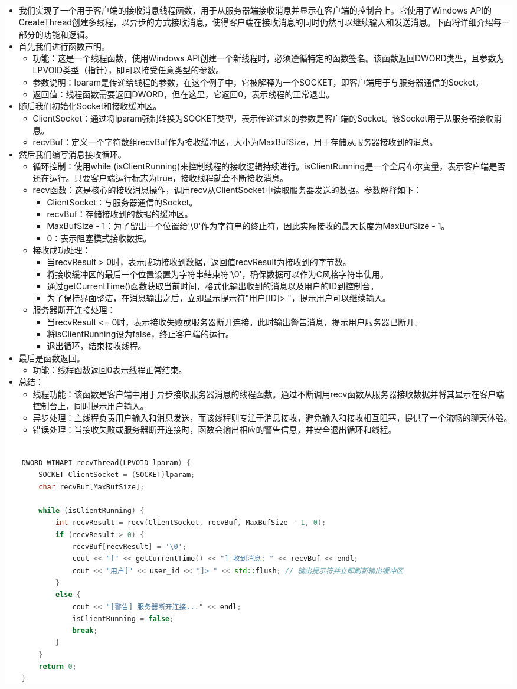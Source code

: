 * 我们实现了一个用于客户端的接收消息线程函数，用于从服务器端接收消息并显示在客户端的控制台上。它使用了Windows API的CreateThread创建多线程，以异步的方式接收消息，使得客户端在接收消息的同时仍然可以继续输入和发送消息。下面将详细介绍每一部分的功能和逻辑。
* 首先我们进行函数声明。
   * 功能：这是一个线程函数，使用Windows API创建一个新线程时，必须遵循特定的函数签名。该函数返回DWORD类型，且参数为LPVOID类型（指针），即可以接受任意类型的参数。
   * 参数说明：lparam是传递给线程的参数，在这个例子中，它被解释为一个SOCKET，即客户端用于与服务器通信的Socket。
   * 返回值：线程函数需要返回DWORD，但在这里，它返回0，表示线程的正常退出。
* 随后我们初始化Socket和接收缓冲区。
   * ClientSocket：通过将lparam强制转换为SOCKET类型，表示传递进来的参数是客户端的Socket。该Socket用于从服务器接收消息。
   * recvBuf：定义一个字符数组recvBuf作为接收缓冲区，大小为MaxBufSize，用于存储从服务器接收到的消息。
* 然后我们编写消息接收循环。
   * 循环控制：使用while (isClientRunning)来控制线程的接收逻辑持续进行。isClientRunning是一个全局布尔变量，表示客户端是否还在运行。只要客户端运行标志为true，接收线程就会不断接收消息。
   * recv函数：这是核心的接收消息操作，调用recv从ClientSocket中读取服务器发送的数据。参数解释如下：
      * ClientSocket：与服务器通信的Socket。
      * recvBuf：存储接收到的数据的缓冲区。
      * MaxBufSize - 1：为了留出一个位置给'\0'作为字符串的终止符，因此实际接收的最大长度为MaxBufSize - 1。
      * 0：表示阻塞模式接收数据。
   * 接收成功处理：
      * 当recvResult > 0时，表示成功接收到数据，返回值recvResult为接收到的字节数。
      * 将接收缓冲区的最后一个位置设置为字符串结束符'\0'，确保数据可以作为C风格字符串使用。
      * 通过getCurrentTime()函数获取当前时间，格式化输出收到的消息以及用户的ID到控制台。
      * 为了保持界面整洁，在消息输出之后，立即显示提示符"用户[ID]> "，提示用户可以继续输入。
   * 服务器断开连接处理：
      * 当recvResult <= 0时，表示接收失败或服务器断开连接。此时输出警告消息，提示用户服务器已断开。
      * 将isClientRunning设为false，终止客户端的运行。
      * 退出循环，结束接收线程。
* 最后是函数返回。
   * 功能：线程函数返回0表示线程正常结束。
* 总结：
   * 线程功能：该函数是客户端中用于异步接收服务器消息的线程函数。通过不断调用recv函数从服务器接收数据并将其显示在客户端控制台上，同时提示用户输入。
   * 异步处理：主线程负责用户输入和消息发送，而该线程则专注于消息接收，避免输入和接收相互阻塞，提供了一个流畅的聊天体验。
   * 错误处理：当接收失败或服务器断开连接时，函数会输出相应的警告信息，并安全退出循环和线程。

```c++

	DWORD WINAPI recvThread(LPVOID lparam) {
	    SOCKET ClientSocket = (SOCKET)lparam;
	    char recvBuf[MaxBufSize];
	
	    while (isClientRunning) {
	        int recvResult = recv(ClientSocket, recvBuf, MaxBufSize - 1, 0);
	        if (recvResult > 0) {
	            recvBuf[recvResult] = '\0';
	            cout << "[" << getCurrentTime() << "] 收到消息: " << recvBuf << endl;
	            cout << "用户[" << user_id << "]> " << std::flush; // 输出提示符并立即刷新输出缓冲区
	        }
	        else {
	            cout << "[警告] 服务器断开连接..." << endl;
	            isClientRunning = false;
	            break;
	        }
	    }
	    return 0;
	}

```
